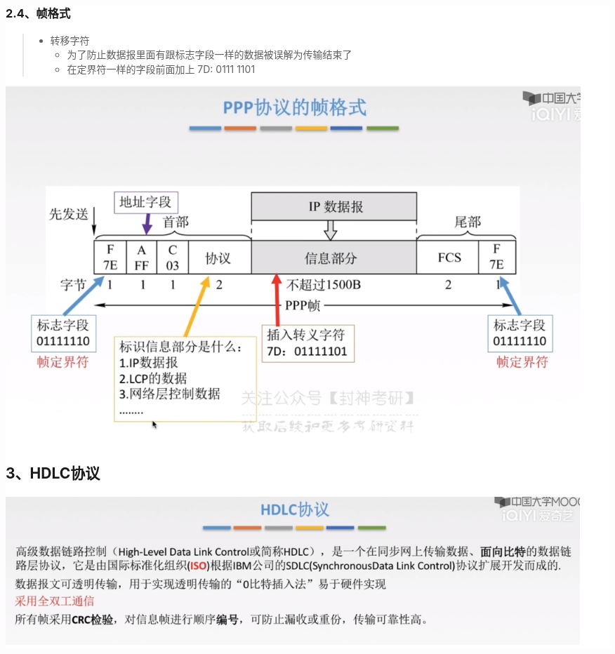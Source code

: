 



### 2.4、帧格式

> - 转移字符
>   - 为了防止数据报里面有跟标志字段一样的数据被误解为传输结束了
>   - 在定界符一样的字段前面加上 7D: 0111 1101

<img src="3.数据链路层.assets/image-20230328194754748.png" alt="image-20230328194754748" style="zoom:80%;" /> 





## 3、HDLC协议

<img src="3.数据链路层.assets/image-20230328195133363.png" alt="image-20230328195133363" style="zoom:80%;" /> 
